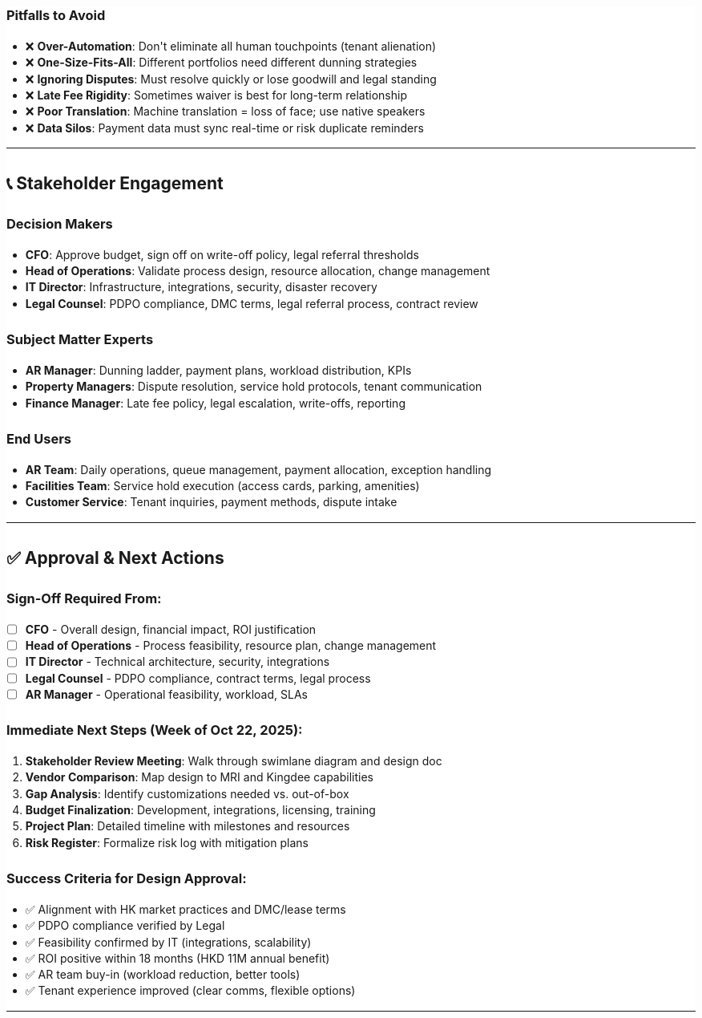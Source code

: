 ### Pitfalls to Avoid

- ❌ **Over-Automation**: Don't eliminate all human touchpoints (tenant alienation)
- ❌ **One-Size-Fits-All**: Different portfolios need different dunning strategies
- ❌ **Ignoring Disputes**: Must resolve quickly or lose goodwill and legal standing
- ❌ **Late Fee Rigidity**: Sometimes waiver is best for long-term relationship
- ❌ **Poor Translation**: Machine translation = loss of face; use native speakers
- ❌ **Data Silos**: Payment data must sync real-time or risk duplicate reminders

---

## 📞 Stakeholder Engagement

### Decision Makers
- **CFO**: Approve budget, sign off on write-off policy, legal referral thresholds
- **Head of Operations**: Validate process design, resource allocation, change management
- **IT Director**: Infrastructure, integrations, security, disaster recovery
- **Legal Counsel**: PDPO compliance, DMC terms, legal referral process, contract review

### Subject Matter Experts
- **AR Manager**: Dunning ladder, payment plans, workload distribution, KPIs
- **Property Managers**: Dispute resolution, service hold protocols, tenant communication
- **Finance Manager**: Late fee policy, legal escalation, write-offs, reporting

### End Users
- **AR Team**: Daily operations, queue management, payment allocation, exception handling
- **Facilities Team**: Service hold execution (access cards, parking, amenities)
- **Customer Service**: Tenant inquiries, payment methods, dispute intake

---

## ✅ Approval & Next Actions

### Sign-Off Required From:
- [ ] **CFO** - Overall design, financial impact, ROI justification
- [ ] **Head of Operations** - Process feasibility, resource plan, change management
- [ ] **IT Director** - Technical architecture, security, integrations
- [ ] **Legal Counsel** - PDPO compliance, contract terms, legal process
- [ ] **AR Manager** - Operational feasibility, workload, SLAs

### Immediate Next Steps (Week of Oct 22, 2025):
1. **Stakeholder Review Meeting**: Walk through swimlane diagram and design doc
2. **Vendor Comparison**: Map design to MRI and Kingdee capabilities
3. **Gap Analysis**: Identify customizations needed vs. out-of-box
4. **Budget Finalization**: Development, integrations, licensing, training
5. **Project Plan**: Detailed timeline with milestones and resources
6. **Risk Register**: Formalize risk log with mitigation plans

### Success Criteria for Design Approval:
- ✅ Alignment with HK market practices and DMC/lease terms
- ✅ PDPO compliance verified by Legal
- ✅ Feasibility confirmed by IT (integrations, scalability)
- ✅ ROI positive within 18 months (HKD 11M annual benefit)
- ✅ AR team buy-in (workload reduction, better tools)
- ✅ Tenant experience improved (clear comms, flexible options)

---